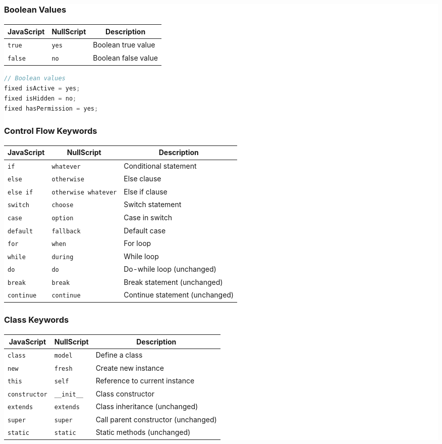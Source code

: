 ### **Boolean Values**

| JavaScript | NullScript | Description         |
| ---------- | ---------- | ------------------- |
| `true`     | `yes`      | Boolean true value  |
| `false`    | `no`       | Boolean false value |

```javascript
// Boolean values
fixed isActive = yes;
fixed isHidden = no;
fixed hasPermission = yes;
```

### **Control Flow Keywords**

| JavaScript | NullScript           | Description                    |
| ---------- | -------------------- | ------------------------------ |
| `if`       | `whatever`           | Conditional statement          |
| `else`     | `otherwise`          | Else clause                    |
| `else if`  | `otherwise whatever` | Else if clause                 |
| `switch`   | `choose`             | Switch statement               |
| `case`     | `option`             | Case in switch                 |
| `default`  | `fallback`           | Default case                   |
| `for`      | `when`               | For loop                       |
| `while`    | `during`             | While loop                     |
| `do`       | `do`                 | Do-while loop (unchanged)      |
| `break`    | `break`              | Break statement (unchanged)    |
| `continue` | `continue`           | Continue statement (unchanged) |

### **Class Keywords**

| JavaScript    | NullScript | Description                         |
| ------------- | ---------- | ----------------------------------- |
| `class`       | `model`    | Define a class                      |
| `new`         | `fresh`    | Create new instance                 |
| `this`        | `self`     | Reference to current instance       |
| `constructor` | `__init__` | Class constructor                   |
| `extends`     | `extends`  | Class inheritance (unchanged)       |
| `super`       | `super`    | Call parent constructor (unchanged) |
| `static`      | `static`   | Static methods (unchanged)          |
